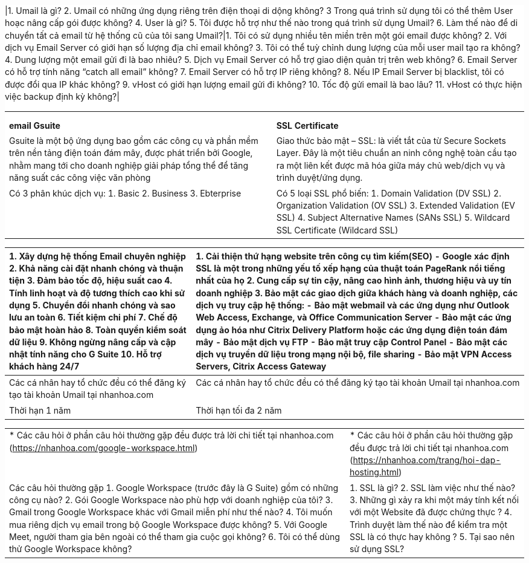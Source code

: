 |1. Umail là gì? 2. Umail có những ứng dụng riêng trên điện thoại di dộng không? 3 Trong quá trình sử dụng tôi có thể thêm User hoạc nâng cấp gói được không? 4. User là gì? 5. Tôi được hỗ trợ như thế nào trong quá trình sử dụng Umail? 6. Làm thế nào để di chuyển tất cả email từ hệ thống cũ của tôi sang Umail?|1. Tôi có sử dụng nhiều tên miền trên một gói email được không? 2. Với dịch vụ Email Server có giới hạn số lượng địa chỉ email không? 3. Tôi có thể tuỳ chỉnh dung lượng của mỗi user mail tạo ra không? 4. Dung lượng một email gửi đi là bao nhiêu? 5. Dịch vụ Email Server có hỗ trợ giao diện quản trị trên web không? 6. Email Server có hỗ trợ tính năng “catch all email” không? 7. Email Server có hỗ trợ IP riêng không? 8. Nếu IP Email Server bị blacklist, tôi có được đổi qua IP khác không? 9. vHost có giới hạn lượng email gửi đi không? 10. Tốc độ gửi email là bao lâu? 11. vHost có thực hiện việc backup định kỳ không?|


|||
| - | - |
||
|||
|**email Gsuite**|**SSL Certificate**|
|Gsuite là một bộ ứng dụng bao gồm các công cụ và phần mềm trên nền tảng điện toán  đám mây, được phát triển bởi Google, nhằm mang tới cho doanh nghiệp giải pháp tổng  thể để tăng năng suất các công việc văn phòng|Giao thức bảo mật – SSL: là viết tắt của từ Secure Sockets Layer. Đây là một tiêu chuẩn an ninh công nghệ toàn cầu tạo ra một liên kết được mã hóa giữa máy chủ web/dịch vụ và trình duyệt/ứng dụng.|
|Có 3 phân khúc dịch vụ: 1. Basic  2. Business 3. Ebterprise|Có 5 loại SSL phổ biến: 1. Domain Validation (DV SSL) 2. Organization Validation (OV SSL) 3. Extended Validation (EV SSL) 4. Subject Alternative Names (SANs SSL) 5. Wildcard SSL Certificate (Wildcard SSL)|


|1. Xây dựng hệ thống Email chuyên nghiệp 2. Khả năng cài đặt nhanh chóng và thuận tiện 3. Đảm bảo tốc độ,  hiệu suất cao 4. Tính linh hoạt và  độ tương thích cao  khi sử dụng 5. Chuyển đổi  nhanh chóng và sao  lưu an toàn 6. Tiết kiệm chi phí 7. Chế độ bảo mật hoàn hảo 8. Toàn quyền kiểm soát dữ liệu 9. Không ngừng nâng cấp và cập nhật tính năng cho G Suite 10. Hỗ trợ khách hàng 24/7|1. Cải thiện thứ hạng website trên công cụ tìm kiếm(SEO) - Google xác định SSL là một trong những yếu tố xếp hạng của thuật toán PageRank nổi tiếng nhất của họ 2. Cung cấp sự tin cậy, nâng cao hình ảnh, thương hiệu và uy tín doanh nghiệp 3. Bảo mật các giao dịch giữa khách hàng và doanh nghiệp, các dịch vụ truy cập hệ thống: - Bảo mật webmail và các ứng dụng như Outlook Web Access, Exchange, và Office Communication Server - Bảo mật các ứng dụng ảo hóa như Citrix Delivery Platform hoặc các ứng dụng điện toán đám mây - Bảo mật dịch vụ FTP - Bảo mật truy cập Control Panel - Bảo mật các dịch vụ truyền dữ liệu trong mạng nội bộ, file sharing - Bảo mật VPN Access Servers, Citrix Access Gateway|
| :- | :- |
|Các cá nhân hay tổ chức đều có thể đăng ký tạo tài khoản Umail tại nhanhoa.com|Các cá nhân hay tổ chức đều có thể đăng ký tạo tài khoản Umail tại nhanhoa.com|
|Thời hạn 1 năm|Thời hạn tối đa 2 năm|


|||
| :- | :- |
|\* Các câu hỏi ở phần câu hỏi thường gặp đều được trả lời chi tiết tại nhanhoa.com (https://nhanhoa.com/google-workspace.html)|\* Các câu hỏi ở phần câu hỏi thường gặp đều được trả lời chi tiết tại nhanhoa.com (https://nhanhoa.com/trang/hoi-dap-hosting.html)|
|Các câu hỏi thường gặp 1. Google Workspace (trước đây là G Suite) gồm có những công cụ nào? 2. Gói Google Workspace nào phù hợp với doanh nghiệp của tôi? 3. Gmail trong Google Workspace khác với Gmail miễn phí như thế nào? 4. Tôi muốn mua riêng dịch vụ email trong bộ Google Workspace được không? 5. Với Google Meet, người tham gia bên ngoài có thể tham gia cuộc gọi không? 6. Tôi có thể dùng thử Google Workspace không?|1. SSL là gì? 2. SSL làm việc như thế nào? 3. Những gì xảy ra khi một máy tính kết nối với một Website đã được chứng thực ? 4. Trình duyệt làm thế nào để kiểm tra một SSL là có thực hay không ? 5. Tại sao nên sử dụng SSL?|

